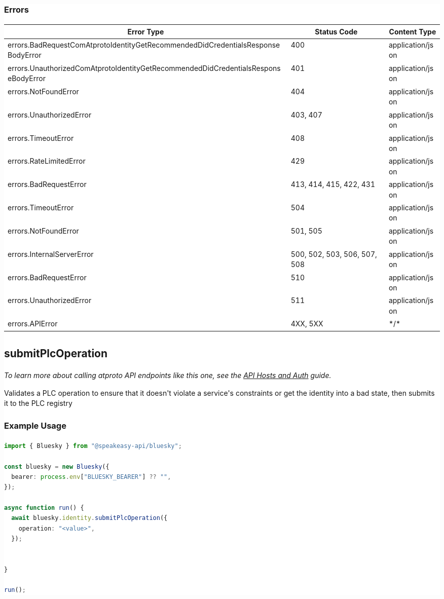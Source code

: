 ### Errors

| Error Type                                                                         | Status Code                                                                        | Content Type                                                                       |
| ---------------------------------------------------------------------------------- | ---------------------------------------------------------------------------------- | ---------------------------------------------------------------------------------- |
| errors.BadRequestComAtprotoIdentityGetRecommendedDidCredentialsResponseBodyError   | 400                                                                                | application/json                                                                   |
| errors.UnauthorizedComAtprotoIdentityGetRecommendedDidCredentialsResponseBodyError | 401                                                                                | application/json                                                                   |
| errors.NotFoundError                                                               | 404                                                                                | application/json                                                                   |
| errors.UnauthorizedError                                                           | 403, 407                                                                           | application/json                                                                   |
| errors.TimeoutError                                                                | 408                                                                                | application/json                                                                   |
| errors.RateLimitedError                                                            | 429                                                                                | application/json                                                                   |
| errors.BadRequestError                                                             | 413, 414, 415, 422, 431                                                            | application/json                                                                   |
| errors.TimeoutError                                                                | 504                                                                                | application/json                                                                   |
| errors.NotFoundError                                                               | 501, 505                                                                           | application/json                                                                   |
| errors.InternalServerError                                                         | 500, 502, 503, 506, 507, 508                                                       | application/json                                                                   |
| errors.BadRequestError                                                             | 510                                                                                | application/json                                                                   |
| errors.UnauthorizedError                                                           | 511                                                                                | application/json                                                                   |
| errors.APIError                                                                    | 4XX, 5XX                                                                           | \*/\*                                                                              |

## submitPlcOperation

*To learn more about calling atproto API endpoints like this one, see the [API Hosts and Auth](/docs/advanced-guides/api-directory) guide.*

Validates a PLC operation to ensure that it doesn't violate a service's constraints or get the identity into a bad state, then submits it to the PLC registry

### Example Usage

```typescript
import { Bluesky } from "@speakeasy-api/bluesky";

const bluesky = new Bluesky({
  bearer: process.env["BLUESKY_BEARER"] ?? "",
});

async function run() {
  await bluesky.identity.submitPlcOperation({
    operation: "<value>",
  });


}

run();
```


[hook-guide]: ../../../REACT_QUERY.md
[hook-guide]: ../../../REACT_QUERY.md